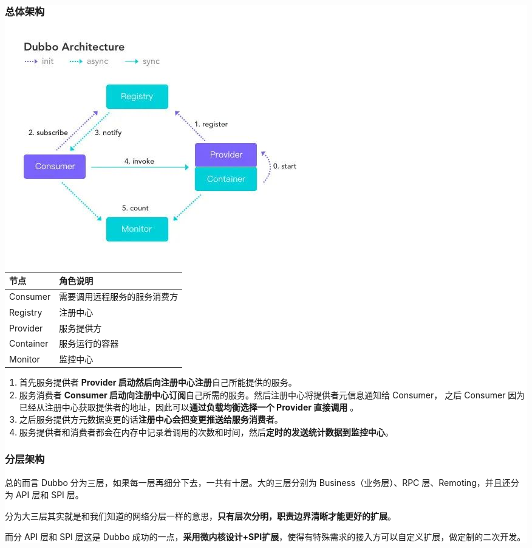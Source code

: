 ### 总体架构

![图片](../_media/dubbo/640.jpeg)

| 节点      | 角色说明                     |
| :-------- | :--------------------------- |
| Consumer  | 需要调用远程服务的服务消费方 |
| Registry  | 注册中心                     |
| Provider  | 服务提供方                   |
| Container | 服务运行的容器               |
| Monitor   | 监控中心                     |

1. 首先服务提供者 **Provider 启动然后向注册中心注册**自己所能提供的服务。
2. 服务消费者 **Consumer 启动向注册中心订阅**自己所需的服务。然后注册中心将提供者元信息通知给 Consumer， 之后 Consumer 因为已经从注册中心获取提供者的地址，因此可以**通过负载均衡选择一个 Provider 直接调用** 。
3. 之后服务提供方元数据变更的话**注册中心会把变更推送给服务消费者**。
4. 服务提供者和消费者都会在内存中记录着调用的次数和时间，然后**定时的发送统计数据到监控中心**。

### 分层架构

总的而言 Dubbo 分为三层，如果每一层再细分下去，一共有十层。大的三层分别为 Business（业务层）、RPC 层、Remoting，并且还分为 API 层和 SPI 层。

分为大三层其实就是和我们知道的网络分层一样的意思，**只有层次分明，职责边界清晰才能更好的扩展**。

而分 API 层和 SPI 层这是 Dubbo 成功的一点，**采用微内核设计+SPI扩展**，使得有特殊需求的接入方可以自定义扩展，做定制的二次开发。
